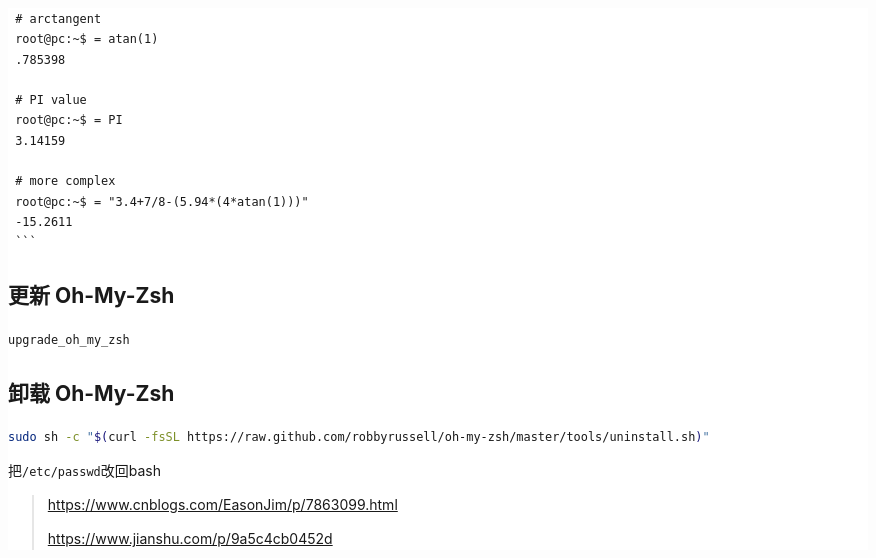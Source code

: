      # arctangent
     root@pc:~$ = atan(1)
     .785398
     
     # PI value
     root@pc:~$ = PI
     3.14159
     
     # more complex
     root@pc:~$ = "3.4+7/8-(5.94*(4*atan(1)))"
     -15.2611
     ```

## 更新 Oh-My-Zsh

```sh
upgrade_oh_my_zsh
```

## 卸载 Oh-My-Zsh 

```sh
sudo sh -c "$(curl -fsSL https://raw.github.com/robbyrussell/oh-my-zsh/master/tools/uninstall.sh)"
```

把`/etc/passwd`改回bash





> https://www.cnblogs.com/EasonJim/p/7863099.html
>
> https://www.jianshu.com/p/9a5c4cb0452d
>
> 